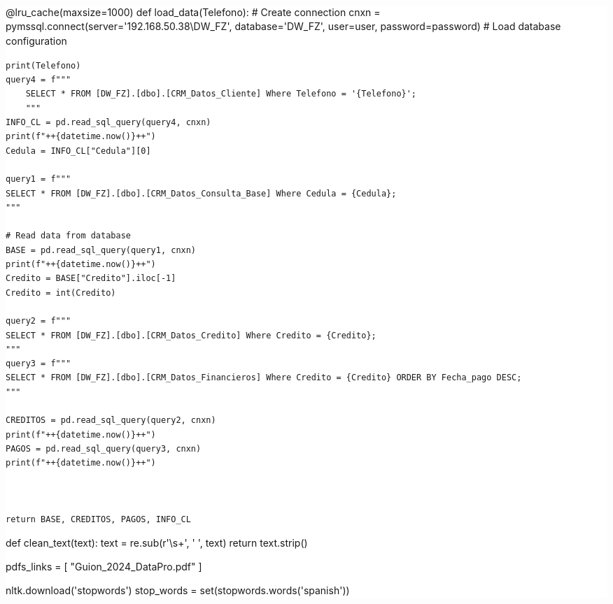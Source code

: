 @lru_cache(maxsize=1000)
def load_data(Telefono):
        # Create connection
    cnxn = pymssql.connect(server='192.168.50.38\\DW_FZ', database='DW_FZ', user=user, password=password)
    # Load database configuration

    print(Telefono)
    query4 = f"""
        SELECT * FROM [DW_FZ].[dbo].[CRM_Datos_Cliente] Where Telefono = '{Telefono}';
        """
    INFO_CL = pd.read_sql_query(query4, cnxn)
    print(f"++{datetime.now()}++")
    Cedula = INFO_CL["Cedula"][0]
    
    query1 = f"""
    SELECT * FROM [DW_FZ].[dbo].[CRM_Datos_Consulta_Base] Where Cedula = {Cedula};
    """

    # Read data from database
    BASE = pd.read_sql_query(query1, cnxn)
    print(f"++{datetime.now()}++")
    Credito = BASE["Credito"].iloc[-1]
    Credito = int(Credito)

    query2 = f"""
    SELECT * FROM [DW_FZ].[dbo].[CRM_Datos_Credito] Where Credito = {Credito};
    """
    query3 = f"""
    SELECT * FROM [DW_FZ].[dbo].[CRM_Datos_Financieros] Where Credito = {Credito} ORDER BY Fecha_pago DESC;
    """

    CREDITOS = pd.read_sql_query(query2, cnxn)
    print(f"++{datetime.now()}++")
    PAGOS = pd.read_sql_query(query3, cnxn)
    print(f"++{datetime.now()}++")

    

    return BASE, CREDITOS, PAGOS, INFO_CL

def clean_text(text):
    text = re.sub(r'\s+', ' ', text)
    return text.strip()

pdfs_links = [
        "Guion_2024_DataPro.pdf"
    ]

nltk.download('stopwords')
stop_words = set(stopwords.words('spanish'))

